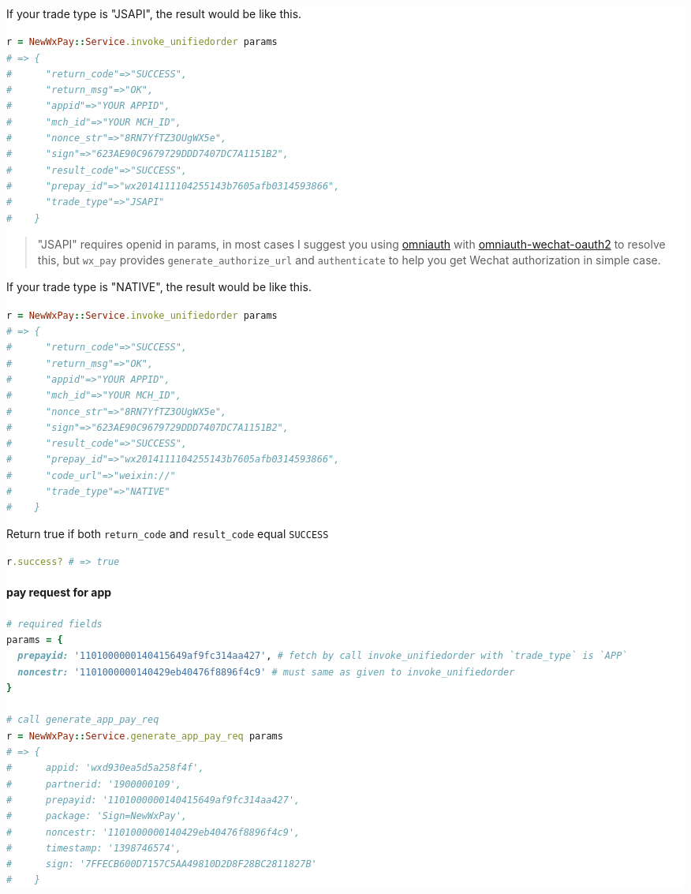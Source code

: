 If your trade type is "JSAPI", the result would be like this.

```ruby
r = NewWxPay::Service.invoke_unifiedorder params
# => {
#      "return_code"=>"SUCCESS",
#      "return_msg"=>"OK",
#      "appid"=>"YOUR APPID",
#      "mch_id"=>"YOUR MCH_ID",
#      "nonce_str"=>"8RN7YfTZ3OUgWX5e",
#      "sign"=>"623AE90C9679729DDD7407DC7A1151B2",
#      "result_code"=>"SUCCESS",
#      "prepay_id"=>"wx2014111104255143b7605afb0314593866",
#      "trade_type"=>"JSAPI"
#    }
```

> "JSAPI" requires openid in params,
in most cases I suggest you using [omniauth](https://github.com/omniauth/omniauth) with [omniauth-wechat-oauth2](https://github.com/skinnyworm/omniauth-wechat-oauth2) to resolve this,
but `wx_pay` provides `generate_authorize_url` and `authenticate` to help you get Wechat authorization in simple case.

If your trade type is "NATIVE", the result would be like this.

```ruby
r = NewWxPay::Service.invoke_unifiedorder params
# => {
#      "return_code"=>"SUCCESS",
#      "return_msg"=>"OK",
#      "appid"=>"YOUR APPID",
#      "mch_id"=>"YOUR MCH_ID",
#      "nonce_str"=>"8RN7YfTZ3OUgWX5e",
#      "sign"=>"623AE90C9679729DDD7407DC7A1151B2",
#      "result_code"=>"SUCCESS",
#      "prepay_id"=>"wx2014111104255143b7605afb0314593866",
#      "code_url"=>"weixin://"
#      "trade_type"=>"NATIVE"
#    }
```

Return true if both `return_code` and `result_code` equal `SUCCESS`

```ruby
r.success? # => true
```

#### pay request for app

```ruby
# required fields
params = {
  prepayid: '1101000000140415649af9fc314aa427', # fetch by call invoke_unifiedorder with `trade_type` is `APP`
  noncestr: '1101000000140429eb40476f8896f4c9' # must same as given to invoke_unifiedorder
}

# call generate_app_pay_req
r = NewWxPay::Service.generate_app_pay_req params
# => {
#      appid: 'wxd930ea5d5a258f4f',
#      partnerid: '1900000109',
#      prepayid: '1101000000140415649af9fc314aa427',
#      package: 'Sign=NewWxPay',
#      noncestr: '1101000000140429eb40476f8896f4c9',
#      timestamp: '1398746574',
#      sign: '7FFECB600D7157C5AA49810D2D8F28BC2811827B'
#    }
```